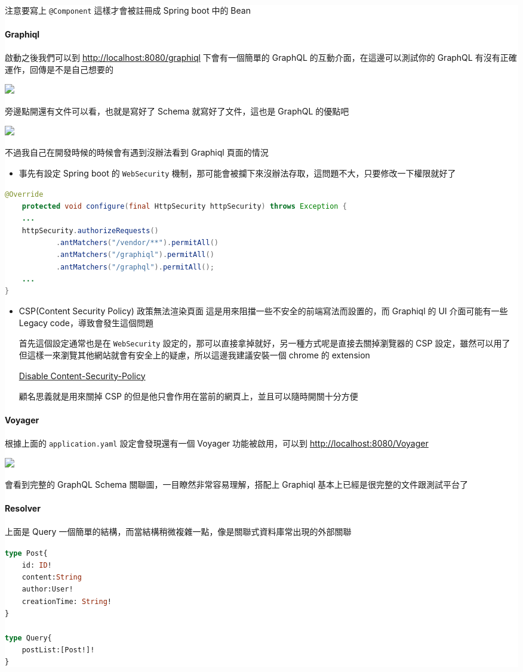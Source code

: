 注意要寫上 `@Component` 這樣才會被註冊成 Spring boot 中的 Bean

#### Graphiql
啟動之後我們可以到 [http://localhost:8080/graphiql](http://localhost:8080/graphiql) 下會有一個簡單的 GraphQL 的互動介面，在這邊可以測試你的 GraphQL 有沒有正確運作，回傳是不是自己想要的

![]({{site.baseurl}}/assets/img/graphiql.png)

旁邊點開還有文件可以看，也就是寫好了 Schema 就寫好了文件，這也是 GraphQL 的優點吧

![]({{site.baseurl}}/assets/img/graphiql-schema.png)

不過我自己在開發時候的時候會有遇到沒辦法看到 Graphiql 頁面的情況

+ 事先有設定 Spring boot 的 `WebSecurity` 機制，那可能會被攔下來沒辦法存取，這問題不大，只要修改一下權限就好了

```java
@Override
    protected void configure(final HttpSecurity httpSecurity) throws Exception {
    ...
    httpSecurity.authorizeRequests()
            .antMatchers("/vendor/**").permitAll()
            .antMatchers("/graphiql").permitAll()
            .antMatchers("/graphql").permitAll();
    ...
}
```

+ CSP(Content Security Policy) 政策無法渲染頁面
    這是用來阻擋一些不安全的前端寫法而設置的，而 Graphiql 的 UI 介面可能有一些 Legacy code，導致會發生這個問題

    首先這個設定通常也是在 `WebSecurity` 設定的，那可以直接拿掉就好，另一種方式呢是直接去關掉瀏覽器的 CSP 設定，雖然可以用了但這樣一來瀏覽其他網站就會有安全上的疑慮，所以這邊我建議安裝一個 chrome 的 extension

    [Disable Content-Security-Policy](https://chrome.google.com/webstore/detail/disable-content-security/ieelmcmcagommplceebfedjlakkhpden)

    顧名思義就是用來關掉 CSP 的但是他只會作用在當前的網頁上，並且可以隨時開關十分方便

#### Voyager
根據上面的 `application.yaml` 設定會發現還有一個 Voyager 功能被啟用，可以到 [http://localhost:8080/Voyager](http://localhost:8080/Voyager)

![]({{site.baseurl}}/assets/img/voyager.png)

會看到完整的 GraphQL Schema 關聯圖，一目瞭然非常容易理解，搭配上 Graphiql 基本上已經是很完整的文件跟測試平台了

#### Resolver
上面是 Query 一個簡單的結構，而當結構稍微複雜一點，像是關聯式資料庫常出現的外部關聯

```graphql
type Post{
    id: ID!
    content:String
    author:User!
    creationTime: String!
}

type Query{
    postList:[Post!]!
}
```
